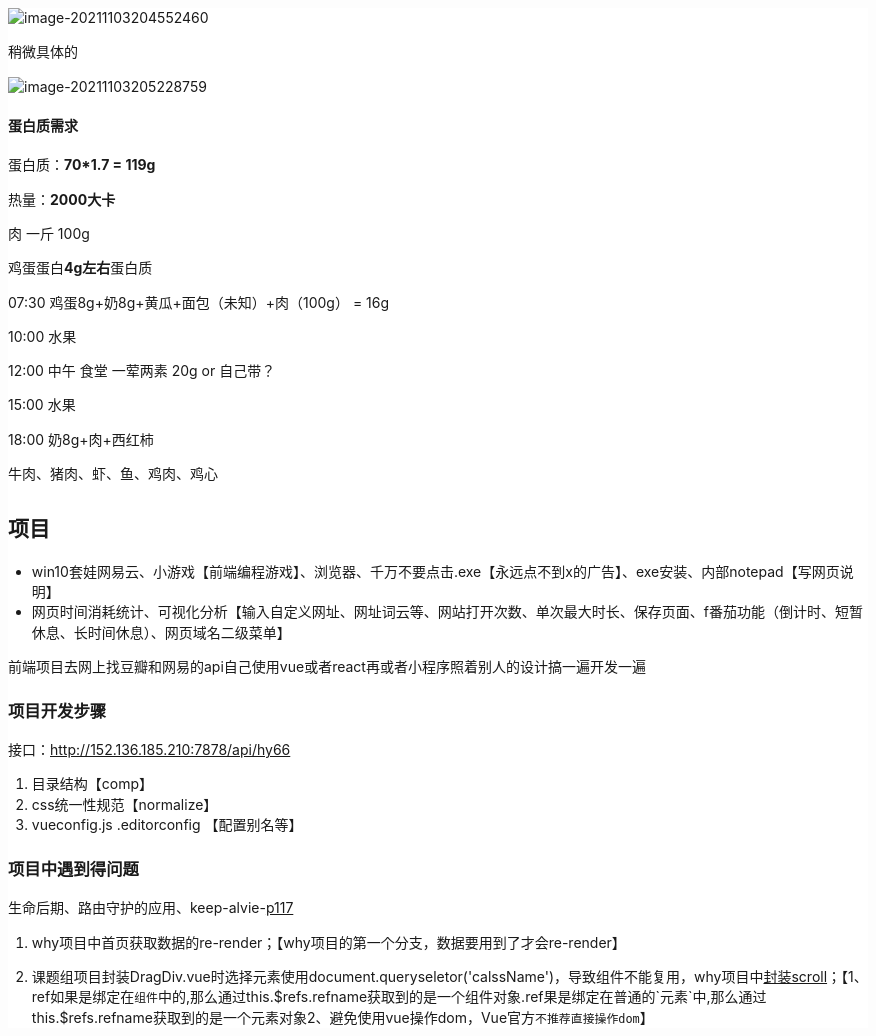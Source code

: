 ![image-20211103204552460](C:\Users\Syh\AppData\Roaming\Typora\typora-user-images\image-20211103204552460.png)

稍微具体的

![image-20211103205228759](C:\Users\Syh\AppData\Roaming\Typora\typora-user-images\image-20211103205228759.png)

#### 蛋白质需求

蛋白质：**70*1.7 = 119g**

热量：**2000大卡**



肉 一斤 100g

鸡蛋蛋白**4g左右**蛋白质

07:30 鸡蛋8g+奶8g+黄瓜+面包（未知）+肉（100g） = 16g

10:00 水果

12:00 中午 食堂 一荤两素 20g or 自己带？

15:00 水果

18:00 奶8g+肉+西红柿

牛肉、猪肉、虾、鱼、鸡肉、鸡心









## 项目

- win10套娃网易云、小游戏【前端编程游戏】、浏览器、千万不要点击.exe【永远点不到x的广告】、exe安装、内部notepad【写网页说明】
- 网页时间消耗统计、可视化分析【输入自定义网址、网址词云等、网站打开次数、单次最大时长、保存页面、f番茄功能（倒计时、短暂休息、长时间休息）、网页域名二级菜单】

前端项目去网上找豆瓣和网易的api自己使用vue或者react再或者小程序照着别人的设计搞一遍开发一遍

### 项目开发步骤

接口：http://152.136.185.210:7878/api/hy66

1. 目录结构【comp】
2. css统一性规范【normalize】
3. vueconfig.js  .editorconfig 【配置别名等】

### 项目中遇到得问题

生命后期、路由守护的应用、keep-alvie-[p117](https://www.bilibili.com/video/BV15741177Eh?p=117&spm_id_from=pageDriver)

1. why项目中首页获取数据的re-render；【why项目的第一个分支，数据要用到了才会re-render】

2. 课题组项目封装DragDiv.vue时选择元素使用document.queryseletor('calssName')，导致组件不能复用，why项目中[封装scroll](https://www.bilibili.com/video/BV15741177Eh?p=168&t=513.8)；【1、ref如果是绑定在`组件`中的,那么通过this.$refs.refname获取到的是一个组件对象.ref果是绑定在普通的`元素`中,那么通过this.$refs.refname获取到的是一个元素对象2、避免使用vue操作dom，Vue官方`不推荐直接操作dom`】
